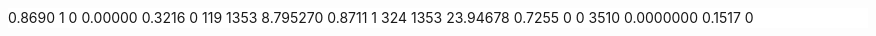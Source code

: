 <td style="text-align:right;">
0.8690
</td>
<td style="text-align:right;">
1
</td>
<td style="text-align:right;">
0
</td>
<td style="text-align:right;">
0.00000
</td>
<td style="text-align:right;">
0.3216
</td>
<td style="text-align:right;">
0
</td>
<td style="text-align:right;">
119
</td>
<td style="text-align:right;">
1353
</td>
<td style="text-align:right;">
8.795270
</td>
<td style="text-align:right;">
0.8711
</td>
<td style="text-align:right;">
1
</td>
<td style="text-align:right;">
324
</td>
<td style="text-align:right;">
1353
</td>
<td style="text-align:right;">
23.94678
</td>
<td style="text-align:right;">
0.7255
</td>
<td style="text-align:right;">
0
</td>
<td style="text-align:right;">
0
</td>
<td style="text-align:right;">
3510
</td>
<td style="text-align:right;">
0.0000000
</td>
<td style="text-align:right;">
0.1517
</td>
<td style="text-align:right;">
0
</td>
<td style="text-align:right;">
